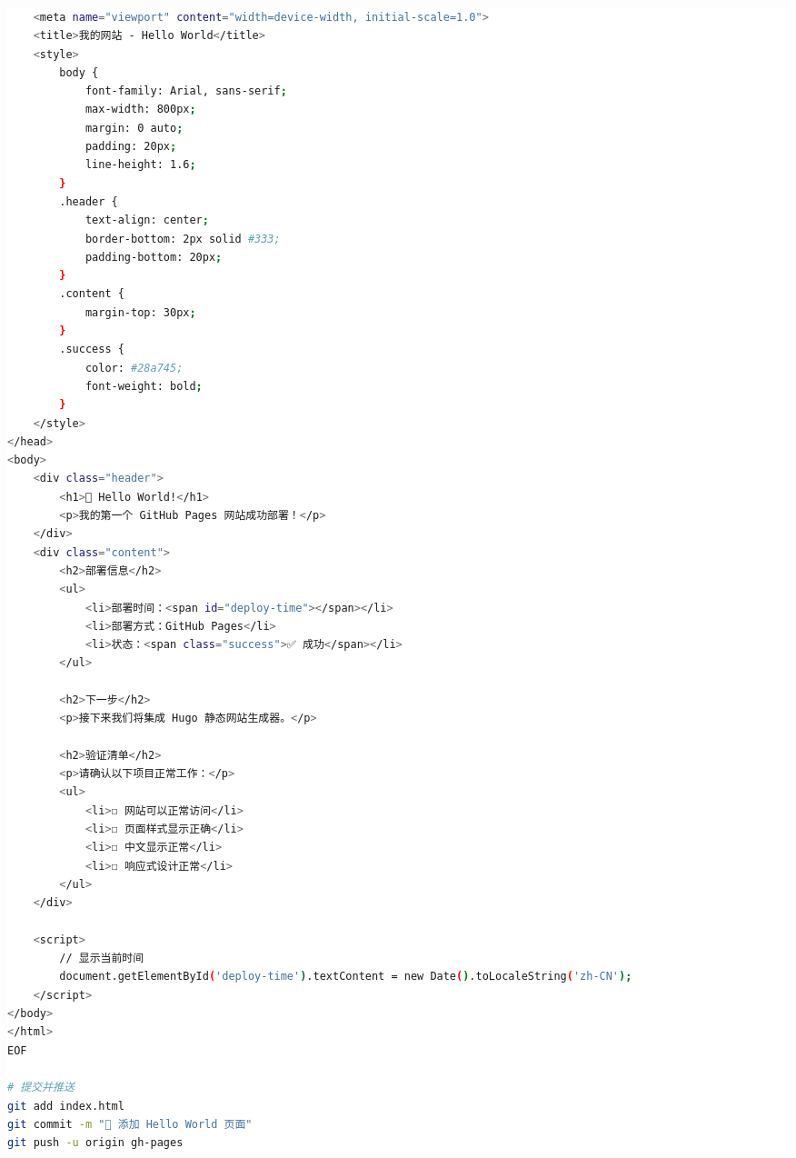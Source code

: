 ```bash
    <meta name="viewport" content="width=device-width, initial-scale=1.0">
    <title>我的网站 - Hello World</title>
    <style>
        body {
            font-family: Arial, sans-serif;
            max-width: 800px;
            margin: 0 auto;
            padding: 20px;
            line-height: 1.6;
        }
        .header {
            text-align: center;
            border-bottom: 2px solid #333;
            padding-bottom: 20px;
        }
        .content {
            margin-top: 30px;
        }
        .success {
            color: #28a745;
            font-weight: bold;
        }
    </style>
</head>
<body>
    <div class="header">
        <h1>🎉 Hello World!</h1>
        <p>我的第一个 GitHub Pages 网站成功部署！</p>
    </div>
    <div class="content">
        <h2>部署信息</h2>
        <ul>
            <li>部署时间：<span id="deploy-time"></span></li>
            <li>部署方式：GitHub Pages</li>
            <li>状态：<span class="success">✅ 成功</span></li>
        </ul>
        
        <h2>下一步</h2>
        <p>接下来我们将集成 Hugo 静态网站生成器。</p>
        
        <h2>验证清单</h2>
        <p>请确认以下项目正常工作：</p>
        <ul>
            <li>☐ 网站可以正常访问</li>
            <li>☐ 页面样式显示正确</li>
            <li>☐ 中文显示正常</li>
            <li>☐ 响应式设计正常</li>
        </ul>
    </div>
    
    <script>
        // 显示当前时间
        document.getElementById('deploy-time').textContent = new Date().toLocaleString('zh-CN');
    </script>
</body>
</html>
EOF

# 提交并推送
git add index.html
git commit -m "🚀 添加 Hello World 页面"
git push -u origin gh-pages

```